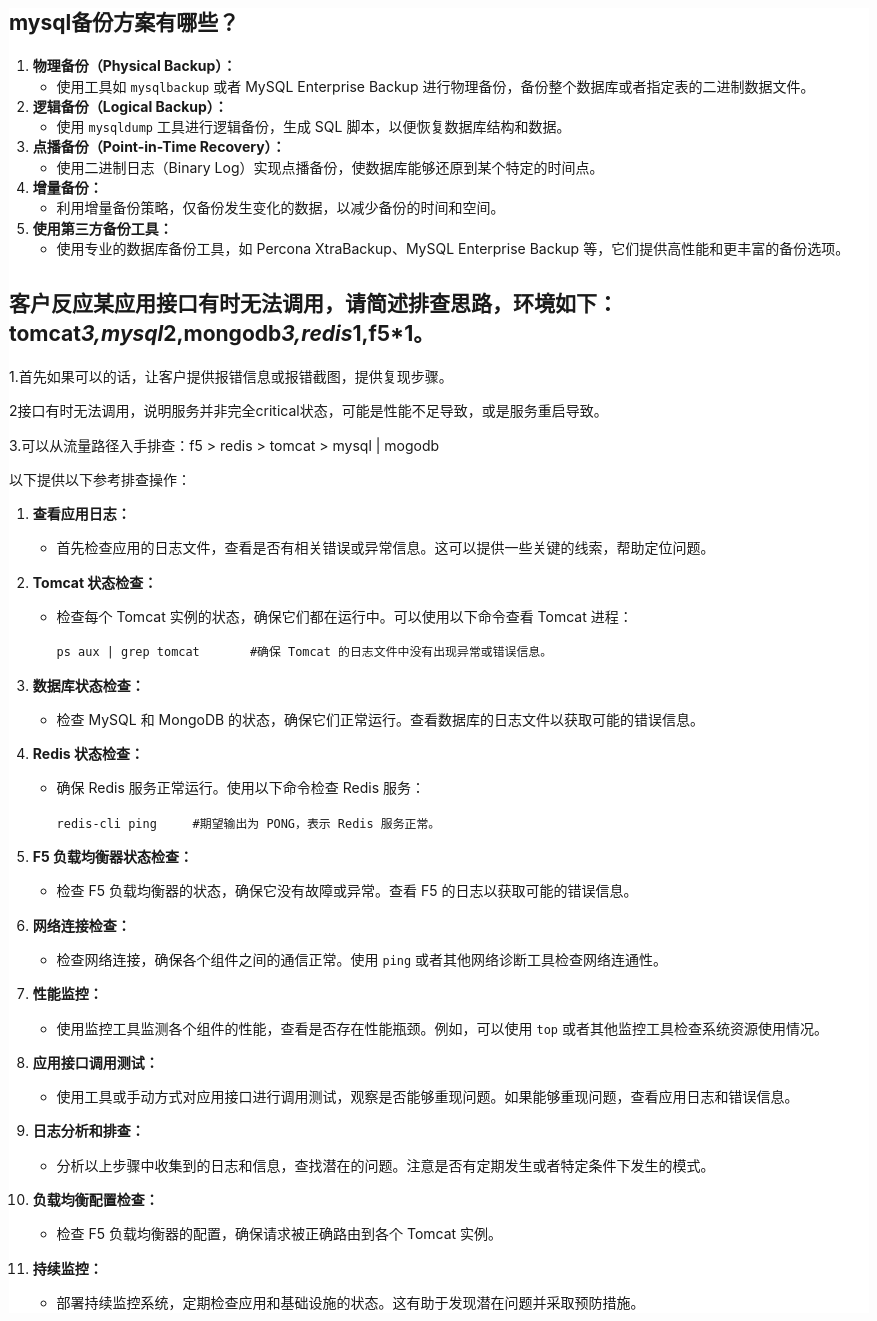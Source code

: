 ## mysql备份方案有哪些？

1. **物理备份（Physical Backup）：**
   * 使用工具如 `mysqlbackup` 或者 MySQL Enterprise Backup 进行物理备份，备份整个数据库或者指定表的二进制数据文件。
2. **逻辑备份（Logical Backup）：**
   * 使用 `mysqldump` 工具进行逻辑备份，生成 SQL 脚本，以便恢复数据库结构和数据。
3. **点播备份（Point-in-Time Recovery）：**
   * 使用二进制日志（Binary Log）实现点播备份，使数据库能够还原到某个特定的时间点。
4. **增量备份：**
   * 利用增量备份策略，仅备份发生变化的数据，以减少备份的时间和空间。
5. **使用第三方备份工具：**
   * 使用专业的数据库备份工具，如 Percona XtraBackup、MySQL Enterprise Backup 等，它们提供高性能和更丰富的备份选项。

## 客户反应某应用接口有时无法调用，请简述排查思路，环境如下：tomcat*3,mysql*2,mongodb*3,redis*1,f5*1。

1.首先如果可以的话，让客户提供报错信息或报错截图，提供复现步骤。

2接口有时无法调用，说明服务并非完全critical状态，可能是性能不足导致，或是服务重启导致。

3.可以从流量路径入手排查：f5 > redis > tomcat > mysql | mogodb

以下提供以下参考排查操作：

1. **查看应用日志：**

   * 首先检查应用的日志文件，查看是否有相关错误或异常信息。这可以提供一些关键的线索，帮助定位问题。
2. **Tomcat 状态检查：**

   * 检查每个 Tomcat 实例的状态，确保它们都在运行中。可以使用以下命令查看 Tomcat 进程：

     ```
     ps aux | grep tomcat		#确保 Tomcat 的日志文件中没有出现异常或错误信息。
     ```
3. **数据库状态检查：**

   * 检查 MySQL 和 MongoDB 的状态，确保它们正常运行。查看数据库的日志文件以获取可能的错误信息。
4. **Redis 状态检查：**

   * 确保 Redis 服务正常运行。使用以下命令检查 Redis 服务：

     ```
     redis-cli ping		#期望输出为 PONG，表示 Redis 服务正常。
     ```
5. **F5 负载均衡器状态检查：**

   * 检查 F5 负载均衡器的状态，确保它没有故障或异常。查看 F5 的日志以获取可能的错误信息。
6. **网络连接检查：**

   * 检查网络连接，确保各个组件之间的通信正常。使用 `ping` 或者其他网络诊断工具检查网络连通性。
7. **性能监控：**

   * 使用监控工具监测各个组件的性能，查看是否存在性能瓶颈。例如，可以使用 `top` 或者其他监控工具检查系统资源使用情况。
8. **应用接口调用测试：**

   * 使用工具或手动方式对应用接口进行调用测试，观察是否能够重现问题。如果能够重现问题，查看应用日志和错误信息。
9. **日志分析和排查：**

   * 分析以上步骤中收集到的日志和信息，查找潜在的问题。注意是否有定期发生或者特定条件下发生的模式。
10. **负载均衡配置检查：**

    * 检查 F5 负载均衡器的配置，确保请求被正确路由到各个 Tomcat 实例。
11. **持续监控：**

    * 部署持续监控系统，定期检查应用和基础设施的状态。这有助于发现潜在问题并采取预防措施。
